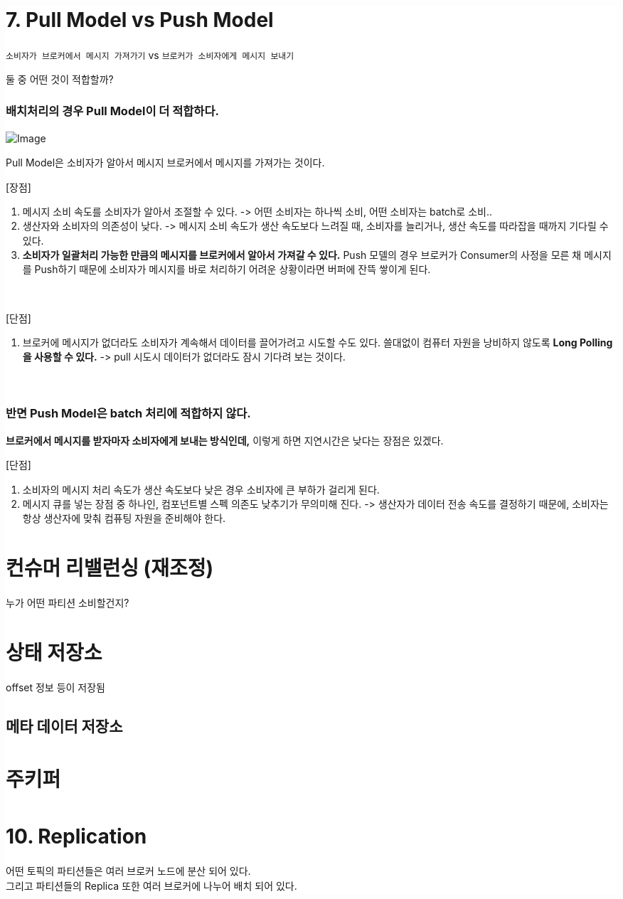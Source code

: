 

# 7. Pull Model vs Push Model
`소비자가 브로커에서 메시지 가져가기` vs `브로커가 소비자에게 메시지 보내기` <br>

둘 중 어떤 것이 적합할까?

### 배치처리의 경우 Pull Model이 더 적합하다.
![Image](https://github.com/user-attachments/assets/313efc33-8a9d-443a-8251-18c979bb6e1f)

Pull Model은 소비자가 알아서 메시지 브로커에서 메시지를 가져가는 것이다.

[장점]
1. 메시지 소비 속도를 소비자가 알아서 조절할 수 있다. -> 어떤 소비자는 하나씩 소비, 어떤 소비자는 batch로 소비..
2. 생산자와 소비자의 의존성이 낮다. -> 메시지 소비 속도가 생산 속도보다 느려질 때, 소비자를 늘리거나, 생산 속도를 따라잡을 때까지 기다릴 수 있다.
3. **소비자가 일괄처리 가능한 만큼의 메시지를 브로커에서 알아서 가져갈 수 있다.** Push 모델의 경우 브로커가 Consumer의 사정을 모른 채 메시지를 Push하기 때문에 소비자가 메시지를 바로 처리하기 어려운 상황이라면 버퍼에 잔뜩 쌓이게 된다.

<br>

[단점]
1. 브로커에 메시지가 없더라도 소비자가 계속해서 데이터를 끌어가려고 시도할 수도 있다. 쓸대없이 컴퓨터 자원을 낭비하지 않도록 **Long Polling을 사용할 수 있다.** -> pull 시도시 데이터가 없더라도 잠시 기다려 보는 것이다.

<br>

### 반면 Push Model은 batch 처리에 적합하지 않다. 

**브로커에서 메시지를 받자마자 소비자에게 보내는 방식인데,** 이렇게 하면 지연시간은 낮다는 장점은 있겠다. <br>

[단점]
1. 소비자의 메시지 처리 속도가 생산 속도보다 낮은 경우 소비자에 큰 부하가 걸리게 된다.
2. 메시지 큐를 넣는 장점 중 하나인, 컴포넌트별 스펙 의존도 낮추기가 무의미해 진다. -> 생산자가 데이터 전송 속도를 결정하기 때문에, 소비자는 항상 생산자에 맞춰 컴퓨팅 자원을 준비해야 한다.


# 컨슈머 리밸런싱 (재조정)
누가 어떤 파티션 소비할건지?
# 상태 저장소
offset 정보 등이 저장됨
## 메타 데이터 저장소
# 주키퍼
# 10. Replication

어떤 토픽의 파티션들은 여러 브로커 노드에 분산 되어 있다. <br>
그리고 파티션들의 Replica 또한 여러 브로커에 나누어 배치 되어 있다. <br>
